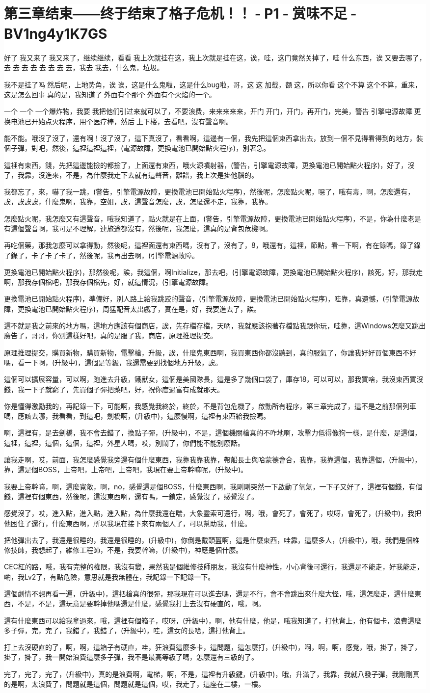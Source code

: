 # 第三章结束——终于结束了格子危机！！ - P1 - 赏味不足 - BV1ng4y1K7GS

好了 我又来了 我又来了，继续继续，看看 我上次就挂在这，我上次就是挂在这，诶，哇，这门竟然关掉了，哇 什么东西，诶 又要去哪了，去 去 去 去 去 去 去 去，我去 我去，什么鬼，垃圾。

我不是挂了吗 然后呢，上地势角，诶 诶，这是什么鬼啦，这是什么bug啦，哥，这 这 加载，额 这，所以你看 这个不算 这个不算，重来，这是怎么回事 真的是，我知道了 外面有个那个 外面有个火焰的一个。

一个 一个 一个爆炸物，我要 我把他们引过来就可以了，不要浪费，来来来来来，开门 开门，开门，再开门，完美，警告 引擎电源故障 更换电池已开始点火程序，用个医疗棒，然后 上下楼，去看吧，沒有聲音啊。

能不能。哦沒了沒了，還有啊！沒了沒了，這下真沒了，看看啊，這邊有一個，我先把這個東西拿出去，放到一個不見得看得到的地方，裝個子彈，對吧，然後，這裡這裡這裡，(電源故障，更換電池已開始點火程序)，別著急。

這裡有東西，錢，先把這邊能撿的都撿了，上面還有東西，哦火源噴射器，(警告，引擎電源故障，更換電池已開始點火程序)，好了，沒了，我靠，沒進來，不是，為什麼我走下去就有這聲音，離譜，我上次是掛他腦的。

我都忘了，來，嚇了我一跳，(警告，引擎電源故障，更換電池已開始點火程序)，然後呢，怎麼點火呢，噁了，哦有毒，啊，怎麼還有，誒，誒誒誒，什麼鬼啊，我靠，空姐，誒，這聲音怎麼，誒，怎麼還不走，我靠，我靠。

怎麼點火呢，我怎麼又有這聲音，哦我知道了，點火就是在上面，(警告，引擎電源故障，更換電池已開始點火程序)，不是，你為什麼老是有這個聲音啊，我可是不理解，連旅途都沒有，然後呢，我怎麼，這真的是背包危機啊。

再吃個藥，那我怎麼可以拿得動，然後呢，這裡面還有東西嗎，沒有了，沒有了，8，哦還有，這裡，節點，看一下啊，有在錄嗎，錄了錄了錄了，卡了卡了卡了，然後呢，我再出去啊，(引擎電源故障。

更換電池已開始點火程序)，那然後呢，誒，我這個，啊Initialize，那去吧，(引擎電源故障，更換電池已開始點火程序)，該死，好，那我走啊，那我存個檔吧，那我存個檔先，好，就這情況，(引擎電源故障。

更換電池已開始點火程序)，準備好，別人路上給我跳跤的聲音，(引擎電源故障，更換電池已開始點火程序)，哇靠，真遺憾，(引擎電源故障，更換電池已開始點火程序)，周猛配音太出戲了，實在是，好，我要進去了，誒。

這不就是我之前來的地方嗎，這地方應該有個商店，誒，先存檔存檔，天吶，我就應該抱著存檔點我跟你玩，哇靠，這Windows怎麼又跳出廣告了，哥哥，你別這樣好吧，真的是服了我，商店，原理推理提交。

原理推理提交，購買新物，購買新物，電擊槍，升級，誒，什麼鬼東西啊，我買東西你都沒聽到，真的服氣了，你讓我好好買個東西不好嗎，看一下啊，(升級中)，這個是等級，我還需要到找個地方升級，誒。

這個可以擴展容量，可以啊，跑進去升級，鐵獸女，這個是美國隊長，這是多了幾個口袋了，庫存18，可以可以，那我買啥，我沒東西買沒錢，我一下子就窮了，先買個子彈把藥吧，好，祝你度過富有成就那天。

你是懂得激勵我的，再記錄一下，可能啊，我感覺我終於，終於，不是背包危機了，啟動所有程序，第三章完成了，這不是之前那個列車嗎，應該去哪，我看看，到這吧，劍橋啊，(升級中)，這麼慢啊，這裡有東西給我撿嗎。

啊，這裡有，是去劍橋，我不會去錯了，換點子彈，(升級中)，不是，這個機關槍真的不咋地啊，攻擊力低得像狗一樣，是什麼，是這個，這裡，這裡，這個，這個，這裡，外星人嗎，哎，別鬧了，你們能不能別廢話。

讓我走啊，哎，前面，我怎麼感覺我旁邊有個什麼東西，我靠我靠我靠，帶船長士與哈蒙德會合，我靠，我靠這個，我靠這個，(升級中)，靠，這是個BOSS，上帝吧，上帝吧，上帝吧，我現在要上帝幹嘛呢，(升級中)。

我要上帝幹嘛，啊，這麼寬敞，啊，no，感覺這是個BOSS，什麼東西啊，我剛剛突然一下啟動了氧氣，一下子又好了，這裡有個錢，有個錢，這裡有個東西，然後呢，這沒東西啊，還有嗎，一鎖定，感覺沒了，感覺沒了。

感覺沒了，哎，進入點，進入點，進入點，為什麼我還在喘，大象靈索可還行，啊，哦，會死了，會死了，哎呀，會死了，(升級中)，我把他困住了還行，什麼東西啊，所以我現在接下來有兩個人了，可以幫助我，什麼。

把他彈出去了，我還是很睡的，我還是很睡的，(升級中)，你倒是戴頭盔啊，這是什麼東西，哇靠，這麼多人，(升級中)，哦，我們是個維修技師，我想起了，維修工程師，不是，我要幹嘛，(升級中)，神應是個什麼。

CEC紅的路，哦，我有完整的權限，我沒有變，果然我是個維修技師朋友，我沒有什麼神性，小心背後可還行，我還是不能走，好我能走，喲，我Lv2了，有點危險，意思就是我無體在，我記錄一下記錄一下。

這個劇情不想再看一遍，(升級中)，這把槍真的很彈，那我現在可以進去嗎，還是不行，會不會跳出來什麼大怪，哦，這怎麼走，這什麼東西，不是，不是，這玩意是要幹掉他嗎還是什麼，感覺我打上去沒有硬直的，哦，啊。

這有什麼東西可以給我拿過來，哦，這裡有個箱子，哎呀，(升級中)，啊，他有什麼，他是，哦我知道了，打他背上，他有個卡，浪費這麼多子彈，完，完了，我錯了，我錯了，(升級中)，哇，這女的長啥，這打他背上。

打上去沒硬直的了，啊，啊，這箱子有硬直，哇，狂浪費這麼多卡，這問題，這怎麼打，(升級中)，啊，啊，啊，感覺，哦，掛了，掛了，掛了，掛了，我一開始浪費這麼多子彈，我不是最高等級了嗎，怎麼還有三級的了。

完了，完了，完了，(升級中)，真的是浪費啊，電梯，啊，不是，這裡有升級鍵，(升級中)，哦，升滿了，我靠，我就八發子彈，我剛剛真的是啊，太浪費了，問題就是這個，問題就是這個，哎，我走了，這座在二樓，一樓。
